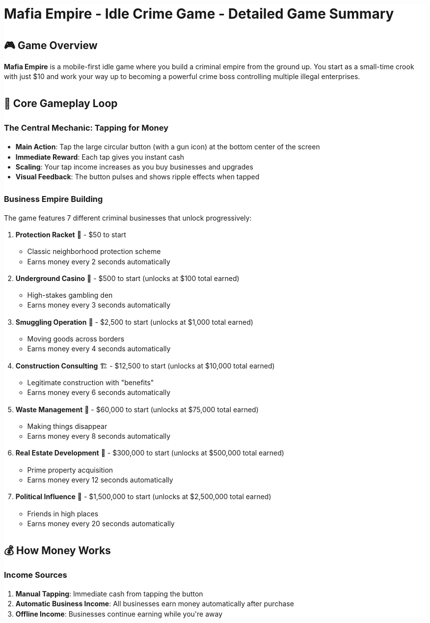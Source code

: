 # Mafia Empire - Idle Crime Game - Detailed Game Summary

## 🎮 Game Overview

**Mafia Empire** is a mobile-first idle game where you build a criminal empire from the ground up. You start as a small-time crook with just $10 and work your way up to becoming a powerful crime boss controlling multiple illegal enterprises.

## 🎯 Core Gameplay Loop

### The Central Mechanic: Tapping for Money
- **Main Action**: Tap the large circular button (with a gun icon) at the bottom center of the screen
- **Immediate Reward**: Each tap gives you instant cash
- **Scaling**: Your tap income increases as you buy businesses and upgrades
- **Visual Feedback**: The button pulses and shows ripple effects when tapped

### Business Empire Building
The game features 7 different criminal businesses that unlock progressively:

1. **Protection Racket** 🏪 - $50 to start
   - Classic neighborhood protection scheme
   - Earns money every 2 seconds automatically

2. **Underground Casino** 🎰 - $500 to start (unlocks at $100 total earned)
   - High-stakes gambling den
   - Earns money every 3 seconds automatically

3. **Smuggling Operation** 🚢 - $2,500 to start (unlocks at $1,000 total earned)
   - Moving goods across borders
   - Earns money every 4 seconds automatically

4. **Construction Consulting** 🏗️ - $12,500 to start (unlocks at $10,000 total earned)
   - Legitimate construction with "benefits"
   - Earns money every 6 seconds automatically

5. **Waste Management** 🚛 - $60,000 to start (unlocks at $75,000 total earned)
   - Making things disappear
   - Earns money every 8 seconds automatically

6. **Real Estate Development** 🏢 - $300,000 to start (unlocks at $500,000 total earned)
   - Prime property acquisition
   - Earns money every 12 seconds automatically

7. **Political Influence** 🎩 - $1,500,000 to start (unlocks at $2,500,000 total earned)
   - Friends in high places
   - Earns money every 20 seconds automatically

## 💰 How Money Works

### Income Sources
1. **Manual Tapping**: Immediate cash from tapping the button
2. **Automatic Business Income**: All businesses earn money automatically after purchase
3. **Offline Income**: Businesses continue earning while you're away

